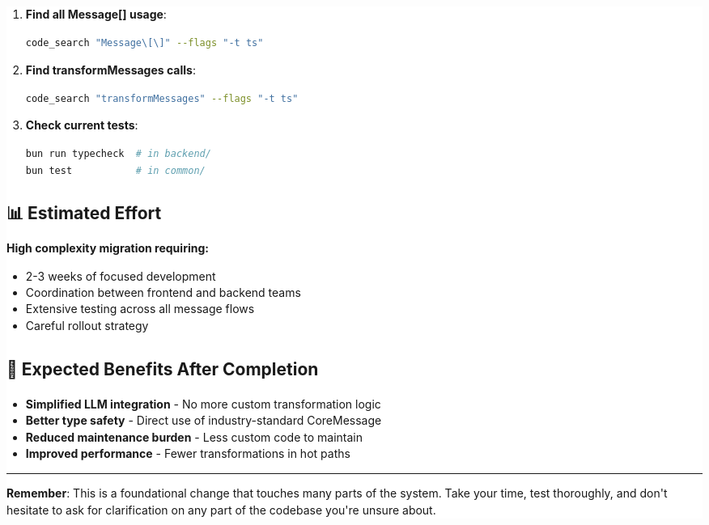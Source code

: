 1. **Find all Message[] usage**:
   ```bash
   code_search "Message\[\]" --flags "-t ts"
   ```

2. **Find transformMessages calls**:
   ```bash
   code_search "transformMessages" --flags "-t ts"
   ```

3. **Check current tests**:
   ```bash
   bun run typecheck  # in backend/
   bun test           # in common/
   ```

## 📊 Estimated Effort

**High complexity migration requiring:**
- 2-3 weeks of focused development
- Coordination between frontend and backend teams  
- Extensive testing across all message flows
- Careful rollout strategy

## 🎉 Expected Benefits After Completion

- **Simplified LLM integration** - No more custom transformation logic
- **Better type safety** - Direct use of industry-standard CoreMessage
- **Reduced maintenance burden** - Less custom code to maintain
- **Improved performance** - Fewer transformations in hot paths

---

**Remember**: This is a foundational change that touches many parts of the system. Take your time, test thoroughly, and don't hesitate to ask for clarification on any part of the codebase you're unsure about.
